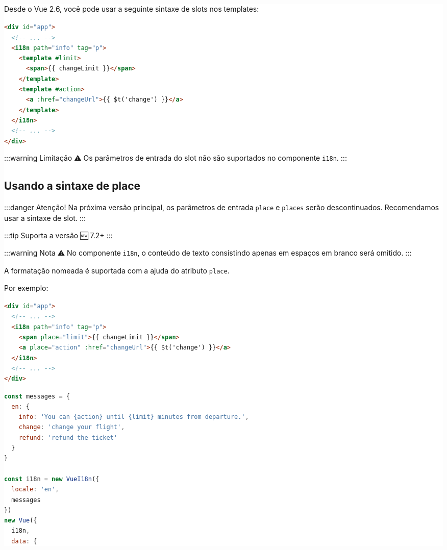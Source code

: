 Desde o Vue 2.6, você pode usar a seguinte sintaxe de slots nos templates:

```html
<div id="app">
  <!-- ... -->
  <i18n path="info" tag="p">
    <template #limit>
      <span>{{ changeLimit }}</span>
    </template>
    <template #action>
      <a :href="changeUrl">{{ $t('change') }}</a>
    </template>
  </i18n>
  <!-- ... -->
</div>
```

:::warning Limitação
:warning: Os parâmetros de entrada do slot não são suportados no componente `i18n`.
:::

## Usando a sintaxe de place

:::danger Atenção!
Na próxima versão principal, os parâmetros de entrada `place` e `places` serão descontinuados. Recomendamos usar a sintaxe de slot.
:::

:::tip Suporta a versão
:new: 7.2+
:::

:::warning Nota
:warning: No componente `i18n`, o conteúdo de texto consistindo apenas em espaços em branco será omitido.
:::

A formatação nomeada é suportada com a ajuda do atributo `place`.

Por exemplo:

```html
<div id="app">
  <!-- ... -->
  <i18n path="info" tag="p">
    <span place="limit">{{ changeLimit }}</span>
    <a place="action" :href="changeUrl">{{ $t('change') }}</a>
  </i18n>
  <!-- ... -->
</div>
```

```js
const messages = {
  en: {
    info: 'You can {action} until {limit} minutes from departure.',
    change: 'change your flight',
    refund: 'refund the ticket'
  }
}

const i18n = new VueI18n({
  locale: 'en',
  messages
})
new Vue({
  i18n,
  data: {
```